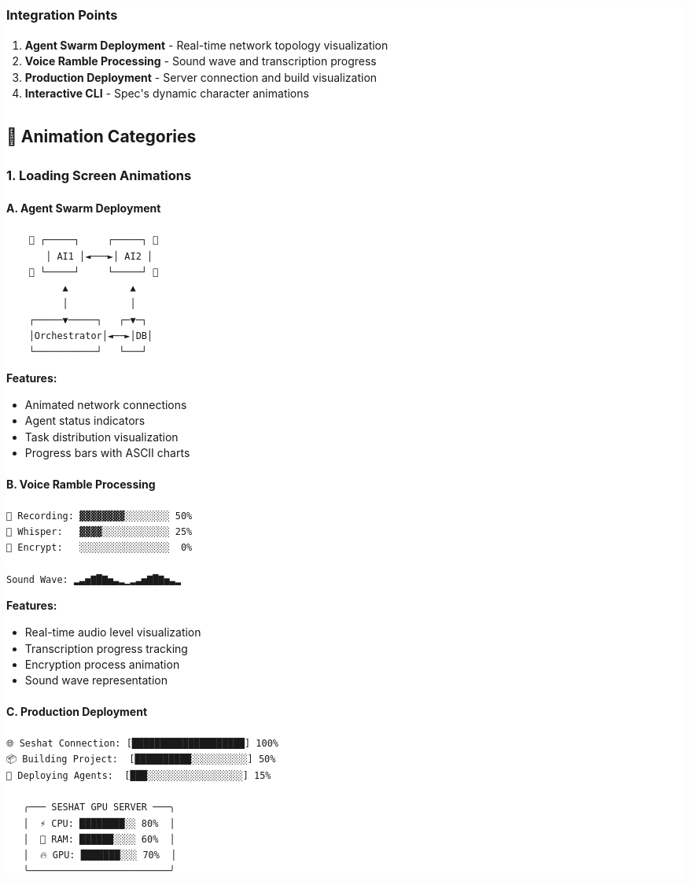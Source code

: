 ### Integration Points

1. **Agent Swarm Deployment** - Real-time network topology visualization
2. **Voice Ramble Processing** - Sound wave and transcription progress
3. **Production Deployment** - Server connection and build visualization
4. **Interactive CLI** - Spec's dynamic character animations

## 🎨 Animation Categories

### 1. Loading Screen Animations

#### A. Agent Swarm Deployment
```ascii
    🤖 ┌─────┐     ┌─────┐ 🤖
       │ AI1 │◄───►│ AI2 │
    🤖 └─────┘     └─────┘ 🤖
          ▲           ▲
          │           │
    ┌─────▼─────┐   ┌─▼─┐
    │Orchestrator│◄──►│DB│
    └───────────┘   └───┘
```

**Features:**
- Animated network connections
- Agent status indicators
- Task distribution visualization
- Progress bars with ASCII charts

#### B. Voice Ramble Processing
```ascii
🎤 Recording: ▓▓▓▓▓▓▓▓░░░░░░░░ 50%
🤖 Whisper:   ▓▓▓▓░░░░░░░░░░░░ 25%
🔐 Encrypt:   ░░░░░░░░░░░░░░░░  0%

Sound Wave: ▂▃▅▇█▇▅▃▂▁▂▃▅▇█▇▅▃▂
```

**Features:**
- Real-time audio level visualization
- Transcription progress tracking
- Encryption process animation
- Sound wave representation

#### C. Production Deployment
```ascii
🌐 Seshat Connection: [████████████████████] 100%
📦 Building Project:  [██████████░░░░░░░░░░] 50%
🚀 Deploying Agents:  [███░░░░░░░░░░░░░░░░░] 15%

   ╭─── SESHAT GPU SERVER ───╮
   │  ⚡ CPU: ████████░░ 80%  │
   │  🧠 RAM: ██████░░░░ 60%  │
   │  🔥 GPU: ███████░░░ 70%  │
   ╰─────────────────────────╯
```
